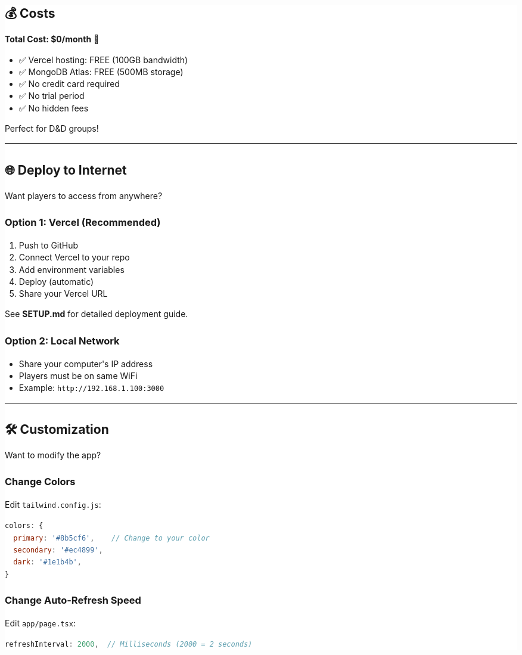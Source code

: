 ## 💰 Costs

**Total Cost: $0/month** 🎉

- ✅ Vercel hosting: FREE (100GB bandwidth)
- ✅ MongoDB Atlas: FREE (500MB storage)
- ✅ No credit card required
- ✅ No trial period
- ✅ No hidden fees

Perfect for D&D groups!

---

## 🌐 Deploy to Internet

Want players to access from anywhere?

### Option 1: Vercel (Recommended)
1. Push to GitHub
2. Connect Vercel to your repo
3. Add environment variables
4. Deploy (automatic)
5. Share your Vercel URL

See **SETUP.md** for detailed deployment guide.

### Option 2: Local Network
- Share your computer's IP address
- Players must be on same WiFi
- Example: `http://192.168.1.100:3000`

---

## 🛠️ Customization

Want to modify the app?

### Change Colors
Edit `tailwind.config.js`:
```js
colors: {
  primary: '#8b5cf6',    // Change to your color
  secondary: '#ec4899',
  dark: '#1e1b4b',
}
```

### Change Auto-Refresh Speed
Edit `app/page.tsx`:
```ts
refreshInterval: 2000,  // Milliseconds (2000 = 2 seconds)
```
